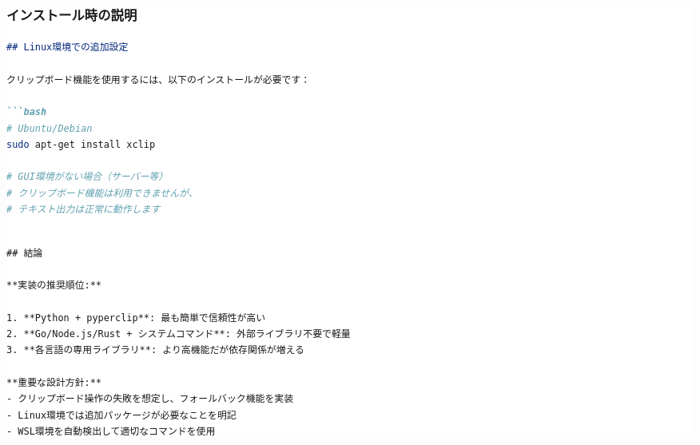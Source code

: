 ### インストール時の説明
```markdown
## Linux環境での追加設定

クリップボード機能を使用するには、以下のインストールが必要です：

```bash
# Ubuntu/Debian
sudo apt-get install xclip

# GUI環境がない場合（サーバー等）
# クリップボード機能は利用できませんが、
# テキスト出力は正常に動作します
```
```

## 結論

**実装の推奨順位:**

1. **Python + pyperclip**: 最も簡単で信頼性が高い
2. **Go/Node.js/Rust + システムコマンド**: 外部ライブラリ不要で軽量
3. **各言語の専用ライブラリ**: より高機能だが依存関係が増える

**重要な設計方針:**
- クリップボード操作の失敗を想定し、フォールバック機能を実装
- Linux環境では追加パッケージが必要なことを明記
- WSL環境を自動検出して適切なコマンドを使用